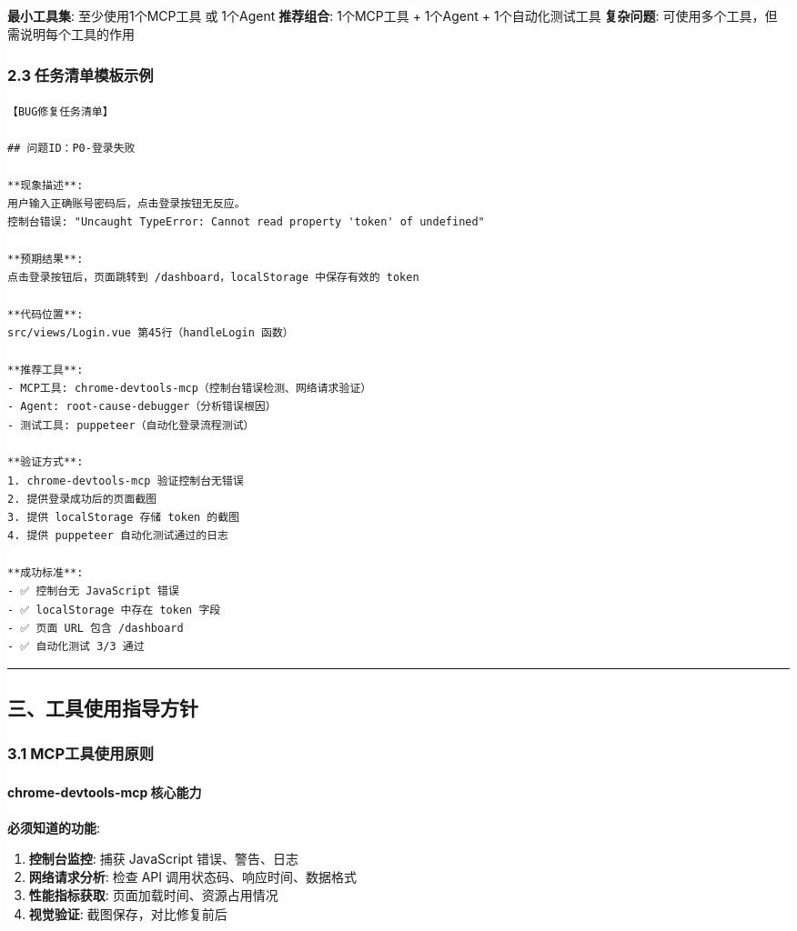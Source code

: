 **最小工具集**: 至少使用1个MCP工具 或 1个Agent
**推荐组合**: 1个MCP工具 + 1个Agent + 1个自动化测试工具
**复杂问题**: 可使用多个工具，但需说明每个工具的作用

### 2.3 任务清单模板示例

```
【BUG修复任务清单】

## 问题ID：P0-登录失败

**现象描述**:
用户输入正确账号密码后，点击登录按钮无反应。
控制台错误: "Uncaught TypeError: Cannot read property 'token' of undefined"

**预期结果**:
点击登录按钮后，页面跳转到 /dashboard，localStorage 中保存有效的 token

**代码位置**:
src/views/Login.vue 第45行（handleLogin 函数）

**推荐工具**:
- MCP工具: chrome-devtools-mcp（控制台错误检测、网络请求验证）
- Agent: root-cause-debugger（分析错误根因）
- 测试工具: puppeteer（自动化登录流程测试）

**验证方式**:
1. chrome-devtools-mcp 验证控制台无错误
2. 提供登录成功后的页面截图
3. 提供 localStorage 存储 token 的截图
4. 提供 puppeteer 自动化测试通过的日志

**成功标准**:
- ✅ 控制台无 JavaScript 错误
- ✅ localStorage 中存在 token 字段
- ✅ 页面 URL 包含 /dashboard
- ✅ 自动化测试 3/3 通过
```

---

## 三、工具使用指导方针

### 3.1 MCP工具使用原则

#### chrome-devtools-mcp 核心能力

**必须知道的功能**:
1. **控制台监控**: 捕获 JavaScript 错误、警告、日志
2. **网络请求分析**: 检查 API 调用状态码、响应时间、数据格式
3. **性能指标获取**: 页面加载时间、资源占用情况
4. **视觉验证**: 截图保存，对比修复前后
